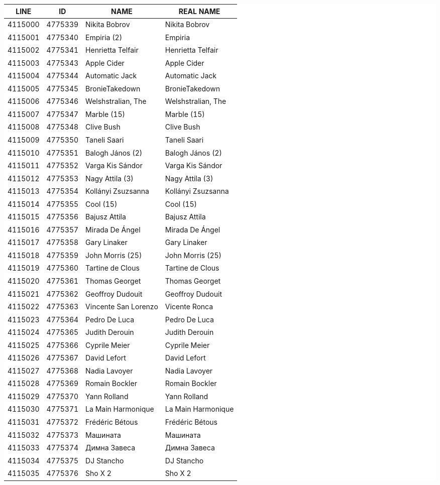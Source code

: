 | LINE   | ID        | NAME      | REAL NAME  |
| ------ | --------- | --------- | ---------- |
| 4115000 | 4775339 | Nikita Bobrov | Nikita Bobrov |
| 4115001 | 4775340 | Empiria (2) | Empiria |
| 4115002 | 4775341 | Henrietta Telfair | Henrietta Telfair |
| 4115003 | 4775343 | Apple Cider | Apple Cider |
| 4115004 | 4775344 | Automatic Jack | Automatic Jack |
| 4115005 | 4775345 | BronieTakedown | BronieTakedown |
| 4115006 | 4775346 | Welshstralian, The | Welshstralian, The |
| 4115007 | 4775347 | Marble (15) | Marble (15) |
| 4115008 | 4775348 | Clive Bush | Clive Bush |
| 4115009 | 4775350 | Taneli Saari | Taneli Saari |
| 4115010 | 4775351 | Balogh János (2) | Balogh János (2) |
| 4115011 | 4775352 | Varga Kis Sándor | Varga Kis Sándor |
| 4115012 | 4775353 | Nagy Attila (3) | Nagy Attila (3) |
| 4115013 | 4775354 | Kollányi Zsuzsanna | Kollányi Zsuzsanna |
| 4115014 | 4775355 | Cool (15) | Cool (15) |
| 4115015 | 4775356 | Bajusz Attila | Bajusz Attila |
| 4115016 | 4775357 | Mirada De Ángel | Mirada De Ángel |
| 4115017 | 4775358 | Gary Linaker | Gary Linaker |
| 4115018 | 4775359 | John Morris (25) | John Morris (25) |
| 4115019 | 4775360 | Tartine de Clous | Tartine de Clous |
| 4115020 | 4775361 | Thomas Georget | Thomas Georget |
| 4115021 | 4775362 | Geoffroy Dudouit | Geoffroy Dudouit |
| 4115022 | 4775363 | Vincente San Lorenzo | Vicente Ronca |
| 4115023 | 4775364 | Pedro De Luca | Pedro De Luca |
| 4115024 | 4775365 | Judith Derouin | Judith Derouin |
| 4115025 | 4775366 | Cyprile Meier | Cyprile Meier |
| 4115026 | 4775367 | David Lefort | David Lefort |
| 4115027 | 4775368 | Nadia Lavoyer | Nadia Lavoyer |
| 4115028 | 4775369 | Romain Bockler | Romain Bockler |
| 4115029 | 4775370 | Yann Rolland | Yann Rolland |
| 4115030 | 4775371 | La Main Harmonique | La Main Harmonique |
| 4115031 | 4775372 | Frédéric Bétous | Frédéric Bétous |
| 4115032 | 4775373 | Машината | Машината |
| 4115033 | 4775374 | Димна Завеса | Димна Завеса |
| 4115034 | 4775375 | DJ Stancho | DJ Stancho |
| 4115035 | 4775376 | Sho X 2 | Sho X 2 |